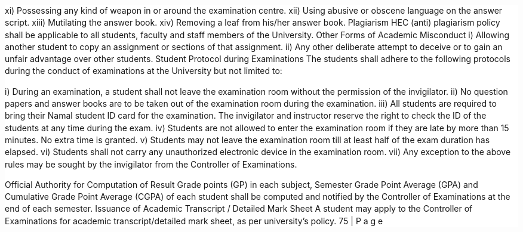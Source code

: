 xi)
Possessing any kind of weapon in or around the examination centre.
xii)
Using abusive or obscene language on the answer script.
xiii)
Mutilating the answer book.
xiv)
Removing a leaf from his/her answer book.
Plagiarism
HEC (anti) plagiarism policy shall be applicable to all students, faculty and staff members
of the University.
Other Forms of Academic Misconduct
i)
Allowing another student to copy an assignment or sections of that assignment.
ii)
Any other deliberate attempt to deceive or to gain an unfair advantage over other
students.
Student Protocol during Examinations
The students shall adhere to the following protocols during the conduct of examinations
at the University but not limited to:

i)
During an examination, a student shall not leave the examination room without the
permission of the invigilator.
ii)
No question papers and answer books are to be taken out of the examination room
during the examination.
iii)
All students are required to bring their Namal student ID card for the examination.
The invigilator and instructor reserve the right to check the ID of the students at
any time during the exam.
iv)
Students are not allowed to enter the examination room if they are late by more
than 15 minutes. No extra time is granted.
v)
Students may not leave the examination room till at least half of the exam duration
has elapsed.
vi)
Students shall not carry any unauthorized electronic device in the examination
room.
vii)
Any exception to the above rules may be sought by the invigilator from the
Controller of Examinations.

Official Authority for Computation of Result
Grade points (GP) in each subject, Semester Grade Point Average (GPA) and Cumulative
Grade Point Average (CGPA) of each student shall be computed and notified by the
Controller of Examinations at the end of each semester.
Issuance of Academic Transcript / Detailed Mark Sheet
A student may apply to the Controller of Examinations for academic transcript/detailed
mark sheet, as per university’s policy.
75 | P a g e
